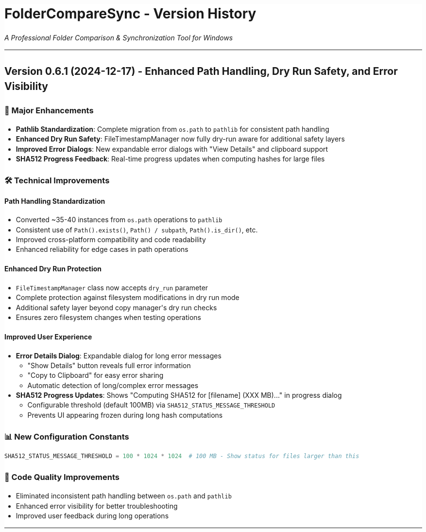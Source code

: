 # FolderCompareSync - Version History

*A Professional Folder Comparison & Synchronization Tool for Windows*

---

## Version 0.6.1 (2024-12-17) - Enhanced Path Handling, Dry Run Safety, and Error Visibility

### 🚀 Major Enhancements
- **Pathlib Standardization**: Complete migration from `os.path` to `pathlib` for consistent path handling
- **Enhanced Dry Run Safety**: FileTimestampManager now fully dry-run aware for additional safety layers
- **Improved Error Dialogs**: New expandable error dialogs with "View Details" and clipboard support
- **SHA512 Progress Feedback**: Real-time progress updates when computing hashes for large files

### 🛠️ Technical Improvements

#### **Path Handling Standardization**
- Converted ~35-40 instances from `os.path` operations to `pathlib`
- Consistent use of `Path().exists()`, `Path() / subpath`, `Path().is_dir()`, etc.
- Improved cross-platform compatibility and code readability
- Enhanced reliability for edge cases in path operations

#### **Enhanced Dry Run Protection**
- `FileTimestampManager` class now accepts `dry_run` parameter
- Complete protection against filesystem modifications in dry run mode
- Additional safety layer beyond copy manager's dry run checks
- Ensures zero filesystem changes when testing operations

#### **Improved User Experience**
- **Error Details Dialog**: Expandable dialog for long error messages
  - "Show Details" button reveals full error information
  - "Copy to Clipboard" for easy error sharing
  - Automatic detection of long/complex error messages
- **SHA512 Progress Updates**: Shows "Computing SHA512 for [filename] (XXX MB)..." in progress dialog
  - Configurable threshold (default 100MB) via `SHA512_STATUS_MESSAGE_THRESHOLD`
  - Prevents UI appearing frozen during long hash computations

### 📊 New Configuration Constants
```python
SHA512_STATUS_MESSAGE_THRESHOLD = 100 * 1024 * 1024  # 100 MB - Show status for files larger than this
```

### 🔧 Code Quality Improvements
- Eliminated inconsistent path handling between `os.path` and `pathlib`
- Enhanced error visibility for better troubleshooting
- Improved user feedback during long operations

---
